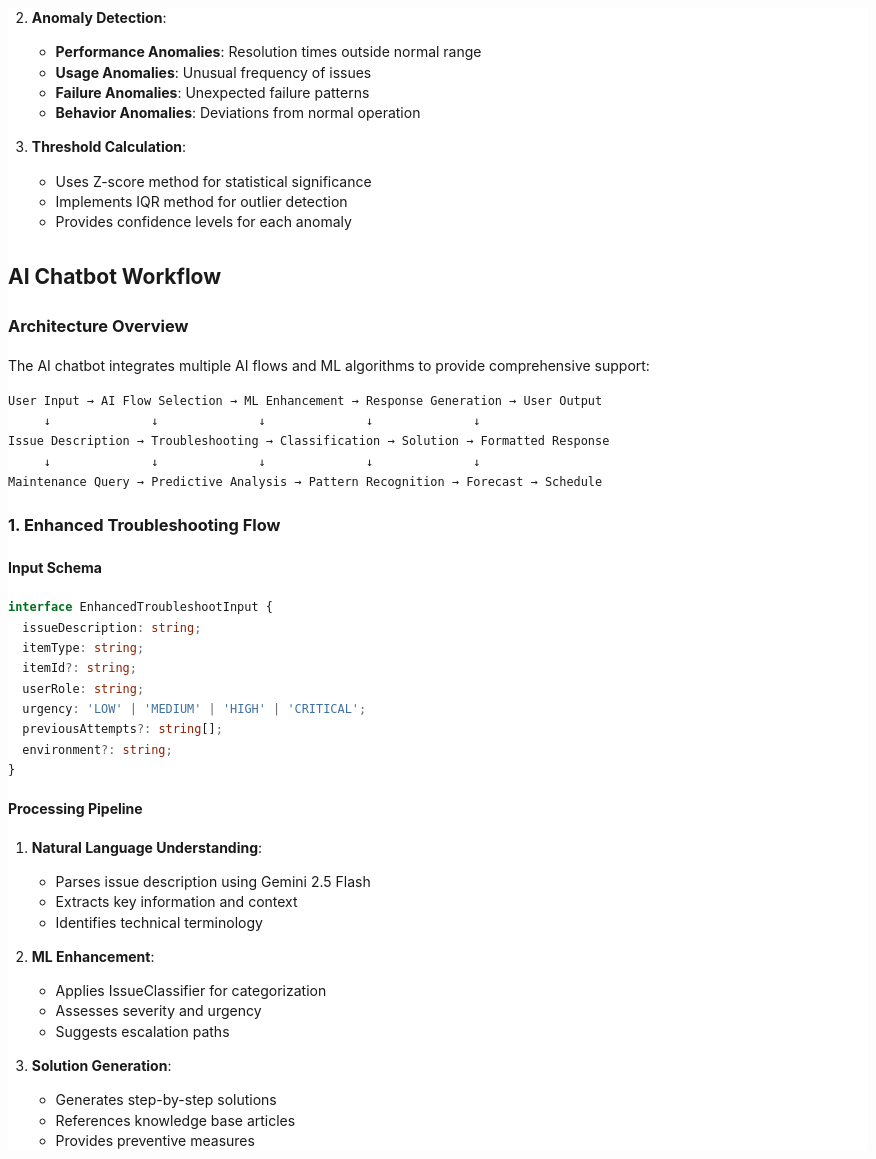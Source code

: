 2. **Anomaly Detection**:
   - **Performance Anomalies**: Resolution times outside normal range
   - **Usage Anomalies**: Unusual frequency of issues
   - **Failure Anomalies**: Unexpected failure patterns
   - **Behavior Anomalies**: Deviations from normal operation

3. **Threshold Calculation**:
   - Uses Z-score method for statistical significance
   - Implements IQR method for outlier detection
   - Provides confidence levels for each anomaly

## AI Chatbot Workflow

### Architecture Overview
The AI chatbot integrates multiple AI flows and ML algorithms to provide comprehensive support:

```
User Input → AI Flow Selection → ML Enhancement → Response Generation → User Output
     ↓              ↓              ↓              ↓              ↓
Issue Description → Troubleshooting → Classification → Solution → Formatted Response
     ↓              ↓              ↓              ↓              ↓
Maintenance Query → Predictive Analysis → Pattern Recognition → Forecast → Schedule
```

### 1. Enhanced Troubleshooting Flow

#### Input Schema
```typescript
interface EnhancedTroubleshootInput {
  issueDescription: string;
  itemType: string;
  itemId?: string;
  userRole: string;
  urgency: 'LOW' | 'MEDIUM' | 'HIGH' | 'CRITICAL';
  previousAttempts?: string[];
  environment?: string;
}
```

#### Processing Pipeline
1. **Natural Language Understanding**:
   - Parses issue description using Gemini 2.5 Flash
   - Extracts key information and context
   - Identifies technical terminology

2. **ML Enhancement**:
   - Applies IssueClassifier for categorization
   - Assesses severity and urgency
   - Suggests escalation paths

3. **Solution Generation**:
   - Generates step-by-step solutions
   - References knowledge base articles
   - Provides preventive measures

